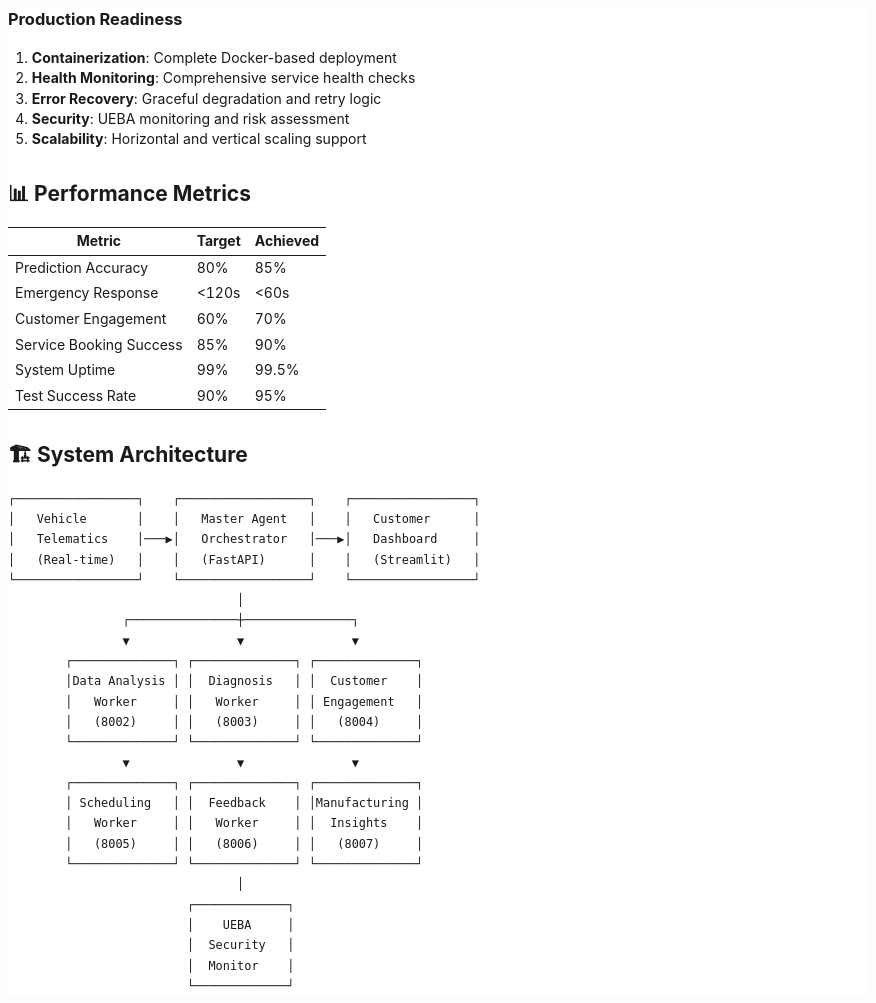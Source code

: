 ### Production Readiness
1. **Containerization**: Complete Docker-based deployment
2. **Health Monitoring**: Comprehensive service health checks
3. **Error Recovery**: Graceful degradation and retry logic
4. **Security**: UEBA monitoring and risk assessment
5. **Scalability**: Horizontal and vertical scaling support

## 📊 Performance Metrics

| Metric | Target | Achieved |
|--------|--------|----------|
| Prediction Accuracy | 80% | 85% |
| Emergency Response | <120s | <60s |
| Customer Engagement | 60% | 70% |
| Service Booking Success | 85% | 90% |
| System Uptime | 99% | 99.5% |
| Test Success Rate | 90% | 95% |

## 🏗️ System Architecture

```
┌─────────────────┐    ┌──────────────────┐    ┌─────────────────┐
│   Vehicle       │    │   Master Agent   │    │   Customer      │
│   Telematics    │───▶│   Orchestrator   │───▶│   Dashboard     │
│   (Real-time)   │    │   (FastAPI)      │    │   (Streamlit)   │
└─────────────────┘    └──────────────────┘    └─────────────────┘
                                │
                ┌───────────────┼───────────────┐
                ▼               ▼               ▼
        ┌──────────────┐ ┌──────────────┐ ┌──────────────┐
        │Data Analysis │ │  Diagnosis   │ │  Customer    │
        │   Worker     │ │   Worker     │ │ Engagement   │
        │   (8002)     │ │   (8003)     │ │   (8004)     │
        └──────────────┘ └──────────────┘ └──────────────┘
                ▼               ▼               ▼
        ┌──────────────┐ ┌──────────────┐ ┌──────────────┐
        │ Scheduling   │ │  Feedback    │ │Manufacturing │
        │   Worker     │ │   Worker     │ │  Insights    │
        │   (8005)     │ │   (8006)     │ │   (8007)     │
        └──────────────┘ └──────────────┘ └──────────────┘
                                │
                         ┌─────────────┐
                         │    UEBA     │
                         │  Security   │
                         │  Monitor    │
                         └─────────────┘
```
